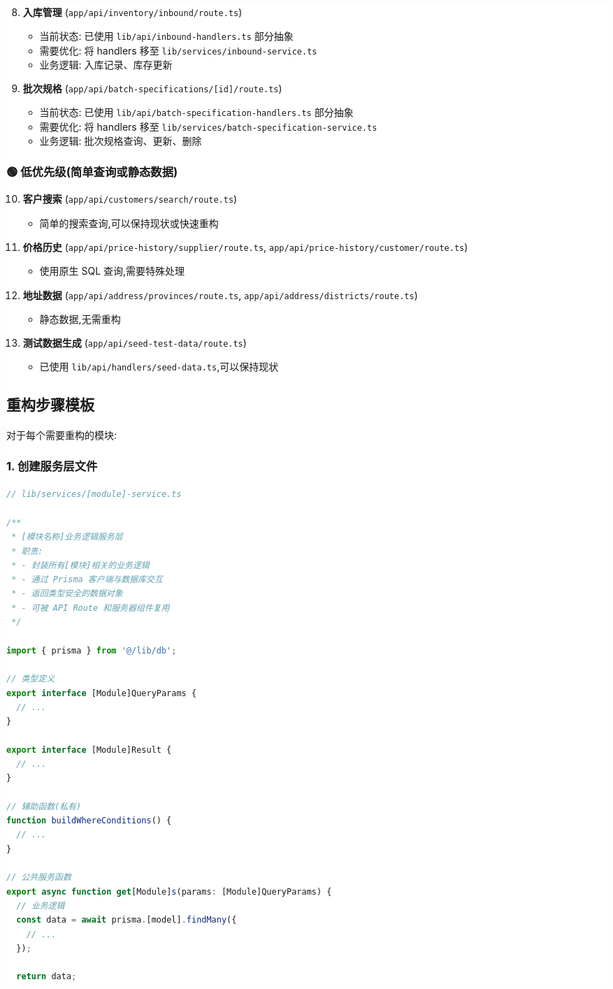 8. **入库管理** (`app/api/inventory/inbound/route.ts`)
   - 当前状态: 已使用 `lib/api/inbound-handlers.ts` 部分抽象
   - 需要优化: 将 handlers 移至 `lib/services/inbound-service.ts`
   - 业务逻辑: 入库记录、库存更新

9. **批次规格** (`app/api/batch-specifications/[id]/route.ts`)
   - 当前状态: 已使用 `lib/api/batch-specification-handlers.ts` 部分抽象
   - 需要优化: 将 handlers 移至 `lib/services/batch-specification-service.ts`
   - 业务逻辑: 批次规格查询、更新、删除

### 🟢 低优先级(简单查询或静态数据)

10. **客户搜索** (`app/api/customers/search/route.ts`)
    - 简单的搜索查询,可以保持现状或快速重构

11. **价格历史** (`app/api/price-history/supplier/route.ts`, `app/api/price-history/customer/route.ts`)
    - 使用原生 SQL 查询,需要特殊处理

12. **地址数据** (`app/api/address/provinces/route.ts`, `app/api/address/districts/route.ts`)
    - 静态数据,无需重构

13. **测试数据生成** (`app/api/seed-test-data/route.ts`)
    - 已使用 `lib/api/handlers/seed-data.ts`,可以保持现状

## 重构步骤模板

对于每个需要重构的模块:

### 1. 创建服务层文件

```typescript
// lib/services/[module]-service.ts

/**
 * [模块名称]业务逻辑服务层
 * 职责:
 * - 封装所有[模块]相关的业务逻辑
 * - 通过 Prisma 客户端与数据库交互
 * - 返回类型安全的数据对象
 * - 可被 API Route 和服务器组件复用
 */

import { prisma } from '@/lib/db';

// 类型定义
export interface [Module]QueryParams {
  // ...
}

export interface [Module]Result {
  // ...
}

// 辅助函数(私有)
function buildWhereConditions() {
  // ...
}

// 公共服务函数
export async function get[Module]s(params: [Module]QueryParams) {
  // 业务逻辑
  const data = await prisma.[model].findMany({
    // ...
  });

  return data;
```